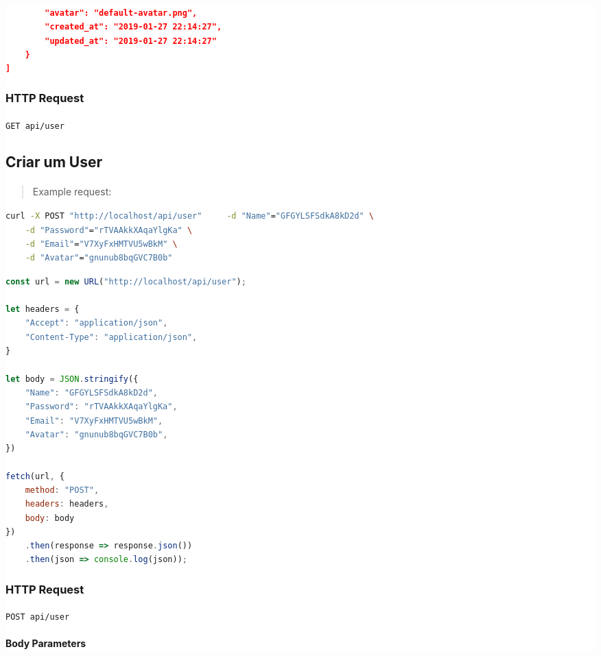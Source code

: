 ```json
        "avatar": "default-avatar.png",
        "created_at": "2019-01-27 22:14:27",
        "updated_at": "2019-01-27 22:14:27"
    }
]
```

### HTTP Request
`GET api/user`





## Criar um User

> Example request:

```bash
curl -X POST "http://localhost/api/user"     -d "Name"="GFGYLSFSdkA8kD2d" \
    -d "Password"="rTVAAkkXAqaYlgKa" \
    -d "Email"="V7XyFxHMTVU5wBkM" \
    -d "Avatar"="gnunub8bqGVC7B0b" 
```

```javascript
const url = new URL("http://localhost/api/user");

let headers = {
    "Accept": "application/json",
    "Content-Type": "application/json",
}

let body = JSON.stringify({
    "Name": "GFGYLSFSdkA8kD2d",
    "Password": "rTVAAkkXAqaYlgKa",
    "Email": "V7XyFxHMTVU5wBkM",
    "Avatar": "gnunub8bqGVC7B0b",
})

fetch(url, {
    method: "POST",
    headers: headers,
    body: body
})
    .then(response => response.json())
    .then(json => console.log(json));
```


### HTTP Request
`POST api/user`

#### Body Parameters
